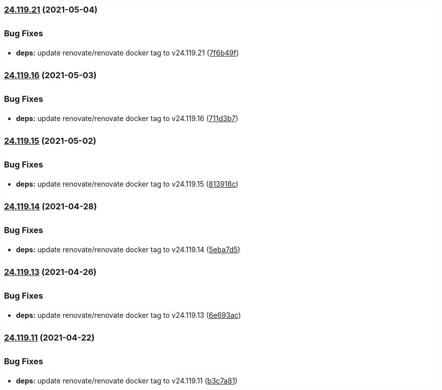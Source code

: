 ### [24.119.21](https://github.com/renovatebot/github-action/compare/v24.119.16...v24.119.21) (2021-05-04)


### Bug Fixes

* **deps:** update renovate/renovate docker tag to v24.119.21 ([7f6b49f](https://github.com/renovatebot/github-action/commit/7f6b49f8bbe2746003d9ce038fe16b609ebce0b7))

### [24.119.16](https://github.com/renovatebot/github-action/compare/v24.119.15...v24.119.16) (2021-05-03)


### Bug Fixes

* **deps:** update renovate/renovate docker tag to v24.119.16 ([711d3b7](https://github.com/renovatebot/github-action/commit/711d3b7c3126fffb879d6eed2d2fbb99b9eba526))

### [24.119.15](https://github.com/renovatebot/github-action/compare/v24.119.14...v24.119.15) (2021-05-02)


### Bug Fixes

* **deps:** update renovate/renovate docker tag to v24.119.15 ([813918c](https://github.com/renovatebot/github-action/commit/813918c317e4dabc25e3b11def611a253d3e8a06))

### [24.119.14](https://github.com/renovatebot/github-action/compare/v24.119.13...v24.119.14) (2021-04-28)


### Bug Fixes

* **deps:** update renovate/renovate docker tag to v24.119.14 ([5eba7d5](https://github.com/renovatebot/github-action/commit/5eba7d528d0ba1a667d3d2764f51f3de5a38fa64))

### [24.119.13](https://github.com/renovatebot/github-action/compare/v24.119.11...v24.119.13) (2021-04-26)


### Bug Fixes

* **deps:** update renovate/renovate docker tag to v24.119.13 ([6e693ac](https://github.com/renovatebot/github-action/commit/6e693acd4855b0cda82614c2f2ffcffb8bed5ab7))

### [24.119.11](https://github.com/renovatebot/github-action/compare/v24.119.10...v24.119.11) (2021-04-22)


### Bug Fixes

* **deps:** update renovate/renovate docker tag to v24.119.11 ([b3c7a81](https://github.com/renovatebot/github-action/commit/b3c7a8155b7cd9edc59a9307daab6bca951d4ff8))
